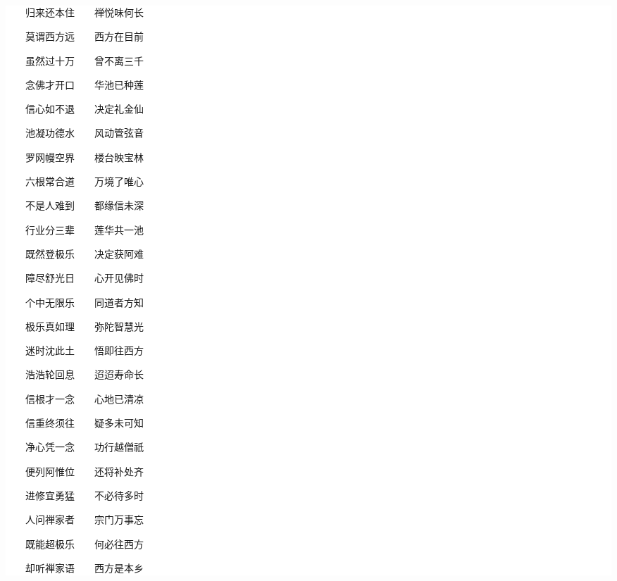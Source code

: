 
&emsp;&emsp;归来还本住&emsp;&emsp;禅悦味何长


&emsp;&emsp;莫谓西方远&emsp;&emsp;西方在目前


&emsp;&emsp;虽然过十万&emsp;&emsp;曾不离三千


&emsp;&emsp;念佛才开口&emsp;&emsp;华池已种莲


&emsp;&emsp;信心如不退&emsp;&emsp;决定礼金仙


&emsp;&emsp;池凝功德水&emsp;&emsp;风动管弦音


&emsp;&emsp;罗网幔空界&emsp;&emsp;楼台映宝林


&emsp;&emsp;六根常合道&emsp;&emsp;万境了唯心


&emsp;&emsp;不是人难到&emsp;&emsp;都缘信未深


&emsp;&emsp;行业分三辈&emsp;&emsp;莲华共一池


&emsp;&emsp;既然登极乐&emsp;&emsp;决定获阿难


&emsp;&emsp;障尽舒光日&emsp;&emsp;心开见佛时


&emsp;&emsp;个中无限乐&emsp;&emsp;同道者方知


&emsp;&emsp;极乐真如理&emsp;&emsp;弥陀智慧光


&emsp;&emsp;迷时沈此土&emsp;&emsp;悟即往西方


&emsp;&emsp;浩浩轮回息&emsp;&emsp;迢迢寿命长


&emsp;&emsp;信根才一念&emsp;&emsp;心地已清凉


&emsp;&emsp;信重终须往&emsp;&emsp;疑多未可知


&emsp;&emsp;净心凭一念&emsp;&emsp;功行越僧祇


&emsp;&emsp;便列阿惟位&emsp;&emsp;还将补处齐


&emsp;&emsp;进修宜勇猛&emsp;&emsp;不必待多时


&emsp;&emsp;人问禅家者&emsp;&emsp;宗门万事忘


&emsp;&emsp;既能超极乐&emsp;&emsp;何必往西方


&emsp;&emsp;却听禅家语&emsp;&emsp;西方是本乡

